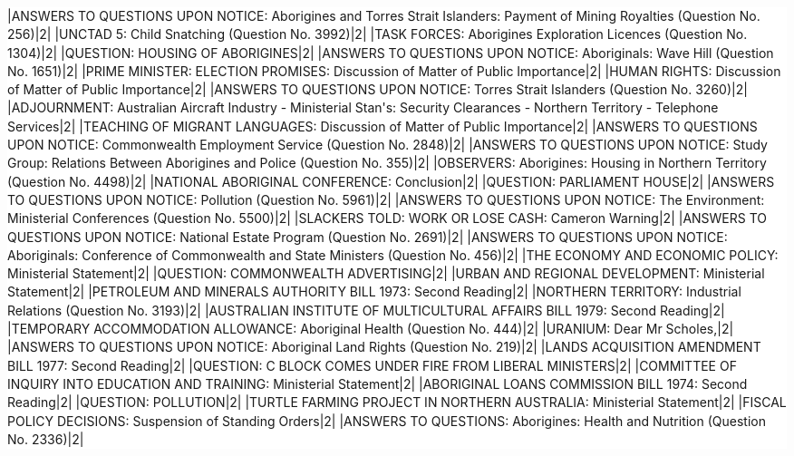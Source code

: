 |ANSWERS TO QUESTIONS UPON NOTICE: Aborigines and Torres Strait Islanders: Payment of Mining Royalties (Question No. 256)|2|
|UNCTAD 5: Child Snatching (Question No. 3992)|2|
|TASK FORCES: Aborigines Exploration Licences (Question No. 1304)|2|
|QUESTION: HOUSING OF ABORIGINES|2|
|ANSWERS TO QUESTIONS UPON NOTICE: Aboriginals: Wave Hill (Question No. 1651)|2|
|PRIME MINISTER: ELECTION PROMISES: Discussion of Matter of Public Importance|2|
|HUMAN RIGHTS: Discussion of Matter of Public Importance|2|
|ANSWERS TO QUESTIONS UPON NOTICE: Torres Strait Islanders (Question No. 3260)|2|
|ADJOURNMENT: Australian Aircraft Industry - Ministerial Stan's: Security Clearances - Northern Territory - Telephone Services|2|
|TEACHING OF MIGRANT LANGUAGES: Discussion of Matter of Public Importance|2|
|ANSWERS TO QUESTIONS UPON NOTICE: Commonwealth Employment Service (Question No. 2848)|2|
|ANSWERS TO QUESTIONS UPON NOTICE: Study Group: Relations Between Aborigines and Police (Question No. 355)|2|
|OBSERVERS: Aborigines: Housing in Northern Territory (Question No. 4498)|2|
|NATIONAL ABORIGINAL CONFERENCE: Conclusion|2|
|QUESTION: PARLIAMENT HOUSE|2|
|ANSWERS TO QUESTIONS UPON NOTICE: Pollution (Question No. 5961)|2|
|ANSWERS TO QUESTIONS UPON NOTICE: The Environment: Ministerial Conferences (Question No. 5500)|2|
|SLACKERS TOLD: WORK OR LOSE CASH: Cameron Warning|2|
|ANSWERS TO QUESTIONS UPON NOTICE: National Estate Program (Question No. 2691)|2|
|ANSWERS TO QUESTIONS UPON NOTICE: Aboriginals: Conference of Commonwealth and State Ministers (Question No. 456)|2|
|THE ECONOMY AND ECONOMIC POLICY: Ministerial Statement|2|
|QUESTION: COMMONWEALTH ADVERTISING|2|
|URBAN AND REGIONAL DEVELOPMENT: Ministerial Statement|2|
|PETROLEUM AND MINERALS AUTHORITY BILL 1973: Second Reading|2|
|NORTHERN TERRITORY: Industrial Relations (Question No. 3193)|2|
|AUSTRALIAN INSTITUTE OF MULTICULTURAL AFFAIRS BILL 1979: Second Reading|2|
|TEMPORARY ACCOMMODATION ALLOWANCE: Aboriginal Health (Question No. 444)|2|
|URANIUM: Dear Mr Scholes,|2|
|ANSWERS TO QUESTIONS UPON NOTICE: Aboriginal Land Rights (Question No. 219)|2|
|LANDS ACQUISITION AMENDMENT BILL 1977: Second Reading|2|
|QUESTION: C BLOCK COMES UNDER FIRE FROM LIBERAL MINISTERS|2|
|COMMITTEE OF INQUIRY INTO EDUCATION AND TRAINING: Ministerial Statement|2|
|ABORIGINAL LOANS COMMISSION BILL 1974: Second Reading|2|
|QUESTION: POLLUTION|2|
|TURTLE FARMING PROJECT IN NORTHERN AUSTRALIA: Ministerial Statement|2|
|FISCAL POLICY DECISIONS: Suspension of Standing Orders|2|
|ANSWERS TO QUESTIONS: Aborigines: Health and Nutrition (Question No. 2336)|2|